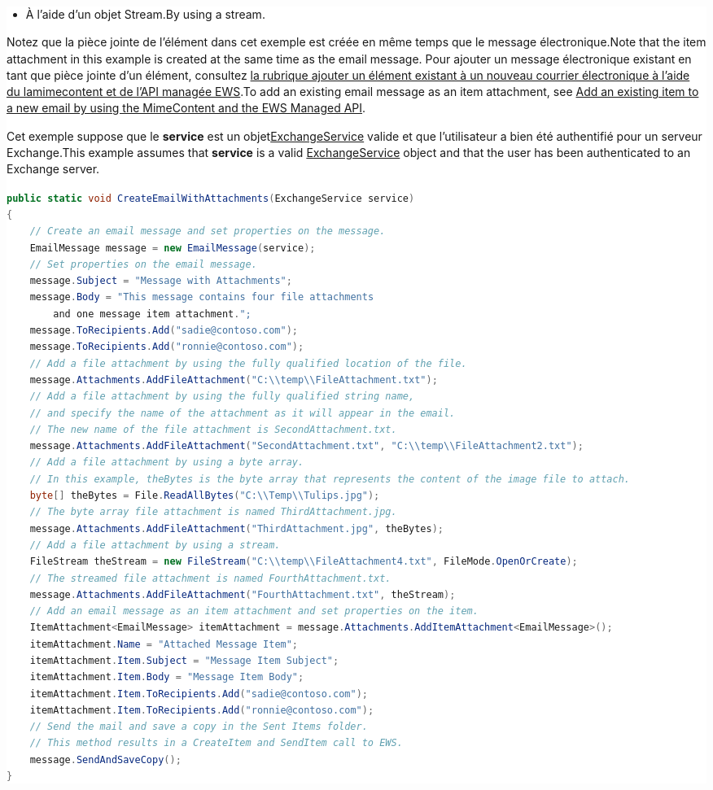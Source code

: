 - <span data-ttu-id="72eb9-130">À l’aide d’un objet Stream.</span><span class="sxs-lookup"><span data-stu-id="72eb9-130">By using a stream.</span></span>
    
<span data-ttu-id="72eb9-131">Notez que la pièce jointe de l’élément dans cet exemple est créée en même temps que le message électronique.</span><span class="sxs-lookup"><span data-stu-id="72eb9-131">Note that the item attachment in this example is created at the same time as the email message.</span></span> <span data-ttu-id="72eb9-132">Pour ajouter un message électronique existant en tant que pièce jointe d’un élément, consultez [la rubrique ajouter un élément existant à un nouveau courrier électronique à l’aide du lamimecontent et de l’API managée EWS](#bk_addexistingemailewsma).</span><span class="sxs-lookup"><span data-stu-id="72eb9-132">To add an existing email message as an item attachment, see [Add an existing item to a new email by using the MimeContent and the EWS Managed API](#bk_addexistingemailewsma).</span></span>
  
<span data-ttu-id="72eb9-133">Cet exemple suppose que le **service** est un objet[ExchangeService](https://msdn.microsoft.com/library/microsoft.exchange.webservices.data.exchangeservice%28v=exchg.80%29.aspx) valide et que l’utilisateur a bien été authentifié pour un serveur Exchange.</span><span class="sxs-lookup"><span data-stu-id="72eb9-133">This example assumes that **service** is a valid [ExchangeService](https://msdn.microsoft.com/library/microsoft.exchange.webservices.data.exchangeservice%28v=exchg.80%29.aspx) object and that the user has been authenticated to an Exchange server.</span></span> 
  
```cs
public static void CreateEmailWithAttachments(ExchangeService service)
{
    // Create an email message and set properties on the message.
    EmailMessage message = new EmailMessage(service);
    // Set properties on the email message.
    message.Subject = "Message with Attachments";
    message.Body = "This message contains four file attachments 
        and one message item attachment.";
    message.ToRecipients.Add("sadie@contoso.com");
    message.ToRecipients.Add("ronnie@contoso.com");
    // Add a file attachment by using the fully qualified location of the file. 
    message.Attachments.AddFileAttachment("C:\\temp\\FileAttachment.txt");
    // Add a file attachment by using the fully qualified string name, 
    // and specify the name of the attachment as it will appear in the email.
    // The new name of the file attachment is SecondAttachment.txt.
    message.Attachments.AddFileAttachment("SecondAttachment.txt", "C:\\temp\\FileAttachment2.txt");
    // Add a file attachment by using a byte array.
    // In this example, theBytes is the byte array that represents the content of the image file to attach.
    byte[] theBytes = File.ReadAllBytes("C:\\Temp\\Tulips.jpg");
    // The byte array file attachment is named ThirdAttachment.jpg.
    message.Attachments.AddFileAttachment("ThirdAttachment.jpg", theBytes);
    // Add a file attachment by using a stream.
    FileStream theStream = new FileStream("C:\\temp\\FileAttachment4.txt", FileMode.OpenOrCreate);
    // The streamed file attachment is named FourthAttachment.txt.
    message.Attachments.AddFileAttachment("FourthAttachment.txt", theStream);
    // Add an email message as an item attachment and set properties on the item.
    ItemAttachment<EmailMessage> itemAttachment = message.Attachments.AddItemAttachment<EmailMessage>();
    itemAttachment.Name = "Attached Message Item";
    itemAttachment.Item.Subject = "Message Item Subject";
    itemAttachment.Item.Body = "Message Item Body";
    itemAttachment.Item.ToRecipients.Add("sadie@contoso.com");
    itemAttachment.Item.ToRecipients.Add("ronnie@contoso.com");
    // Send the mail and save a copy in the Sent Items folder.
    // This method results in a CreateItem and SendItem call to EWS.
    message.SendAndSaveCopy();
}
```
